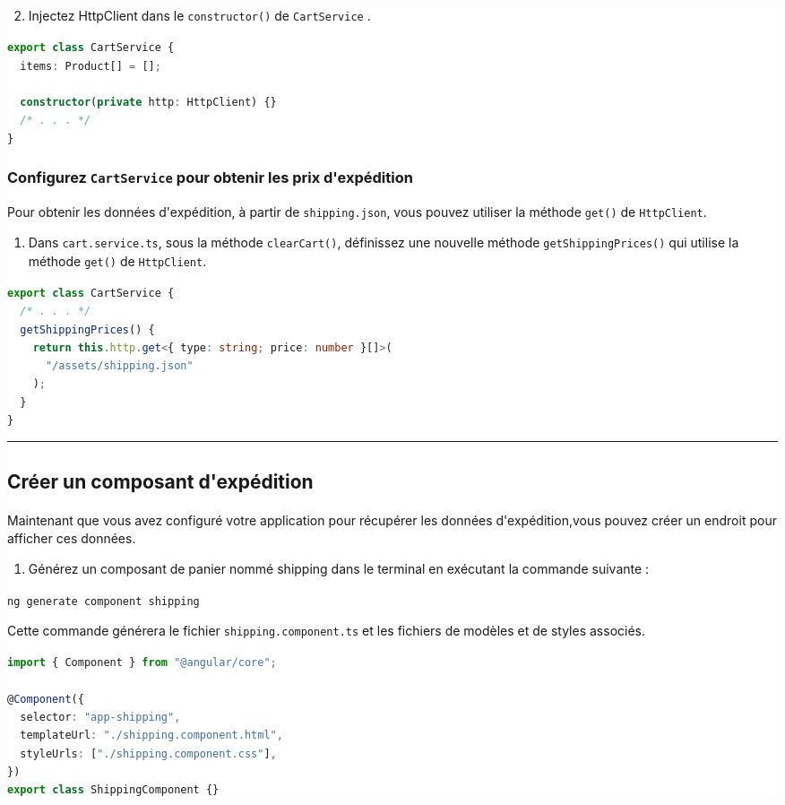 2. Injectez HttpClient dans le `constructor()` de `CartService` .

```ts title=src/app/cart/cart.service.ts
export class CartService {
  items: Product[] = [];

  constructor(private http: HttpClient) {}
  /* . . . */
}
```

### Configurez `CartService` pour obtenir les prix d'expédition

Pour obtenir les données d'expédition, à partir de `shipping.json`, vous pouvez utiliser la méthode `get()` de `HttpClient`.

1. Dans `cart.service.ts`, sous la méthode `clearCart()`, définissez une nouvelle méthode `getShippingPrices()` qui utilise la méthode `get()` de `HttpClient`.

```ts title=src/app/cart/cart.service.ts
export class CartService {
  /* . . . */
  getShippingPrices() {
    return this.http.get<{ type: string; price: number }[]>(
      "/assets/shipping.json"
    );
  }
}
```

---

## Créer un composant d'expédition

Maintenant que vous avez configuré votre application pour récupérer les données d'expédition,vous pouvez créer un endroit pour afficher ces données.

1. Générez un composant de panier nommé shipping dans le terminal en exécutant la commande suivante :

```bash title=Terminal
ng generate component shipping
```

Cette commande générera le fichier `shipping.component.ts` et les fichiers de modèles et de styles associés.

```ts title=src/app/shipping/shipping.component.ts
import { Component } from "@angular/core";

@Component({
  selector: "app-shipping",
  templateUrl: "./shipping.component.html",
  styleUrls: ["./shipping.component.css"],
})
export class ShippingComponent {}
```
